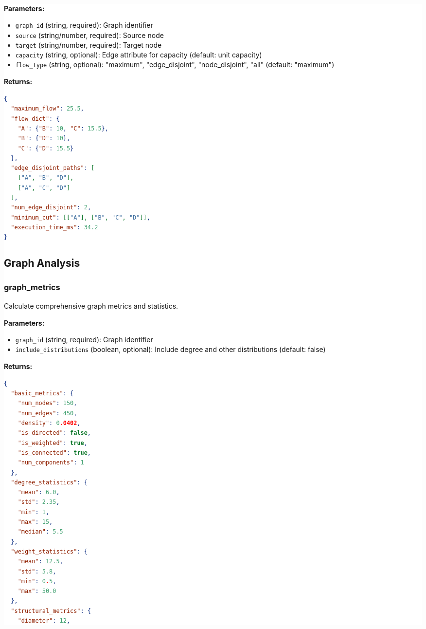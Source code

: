 **Parameters:**
- `graph_id` (string, required): Graph identifier
- `source` (string/number, required): Source node
- `target` (string/number, required): Target node
- `capacity` (string, optional): Edge attribute for capacity (default: unit capacity)
- `flow_type` (string, optional): "maximum", "edge_disjoint", "node_disjoint", "all" (default: "maximum")

**Returns:**
```json
{
  "maximum_flow": 25.5,
  "flow_dict": {
    "A": {"B": 10, "C": 15.5},
    "B": {"D": 10},
    "C": {"D": 15.5}
  },
  "edge_disjoint_paths": [
    ["A", "B", "D"],
    ["A", "C", "D"]
  ],
  "num_edge_disjoint": 2,
  "minimum_cut": [["A"], ["B", "C", "D"]],
  "execution_time_ms": 34.2
}
```

## Graph Analysis

### graph_metrics

Calculate comprehensive graph metrics and statistics.

**Parameters:**
- `graph_id` (string, required): Graph identifier
- `include_distributions` (boolean, optional): Include degree and other distributions (default: false)

**Returns:**
```json
{
  "basic_metrics": {
    "num_nodes": 150,
    "num_edges": 450,
    "density": 0.0402,
    "is_directed": false,
    "is_weighted": true,
    "is_connected": true,
    "num_components": 1
  },
  "degree_statistics": {
    "mean": 6.0,
    "std": 2.35,
    "min": 1,
    "max": 15,
    "median": 5.5
  },
  "weight_statistics": {
    "mean": 12.5,
    "std": 5.8,
    "min": 0.5,
    "max": 50.0
  },
  "structural_metrics": {
    "diameter": 12,
```